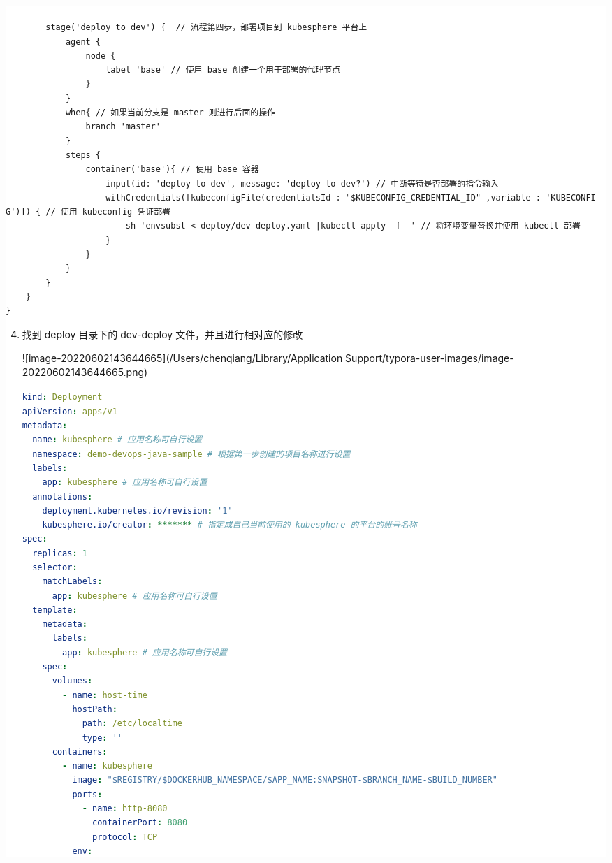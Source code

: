    ```jenkinsfile
   
           stage('deploy to dev') {  // 流程第四步，部署项目到 kubesphere 平台上
               agent {
                   node {
                       label 'base' // 使用 base 创建一个用于部署的代理节点
                   }
               }
               when{ // 如果当前分支是 master 则进行后面的操作
                   branch 'master'
               }
               steps {
                   container('base'){ // 使用 base 容器
                       input(id: 'deploy-to-dev', message: 'deploy to dev?') // 中断等待是否部署的指令输入
                       withCredentials([kubeconfigFile(credentialsId : "$KUBECONFIG_CREDENTIAL_ID" ,variable : 'KUBECONFIG')]) { // 使用 kubeconfig 凭证部署
                           sh 'envsubst < deploy/dev-deploy.yaml |kubectl apply -f -' // 将环境变量替换并使用 kubectl 部署
                       }
                   }
               }
           }
       }
   }
   ```

   

4. 找到 deploy 目录下的 dev-deploy 文件，并且进行相对应的修改

   ![image-20220602143644665](/Users/chenqiang/Library/Application Support/typora-user-images/image-20220602143644665.png)

   ```yaml
   kind: Deployment
   apiVersion: apps/v1
   metadata:
     name: kubesphere # 应用名称可自行设置
     namespace: demo-devops-java-sample # 根据第一步创建的项目名称进行设置
     labels:
       app: kubesphere # 应用名称可自行设置
     annotations:
       deployment.kubernetes.io/revision: '1'
       kubesphere.io/creator: ******* # 指定成自己当前使用的 kubesphere 的平台的账号名称
   spec:
     replicas: 1
     selector:
       matchLabels:
         app: kubesphere # 应用名称可自行设置
     template:
       metadata:
         labels:
           app: kubesphere # 应用名称可自行设置
       spec:
         volumes:
           - name: host-time
             hostPath:
               path: /etc/localtime
               type: ''
         containers:
           - name: kubesphere
             image: "$REGISTRY/$DOCKERHUB_NAMESPACE/$APP_NAME:SNAPSHOT-$BRANCH_NAME-$BUILD_NUMBER"
             ports:
               - name: http-8080
                 containerPort: 8080
                 protocol: TCP
             env:
   ```